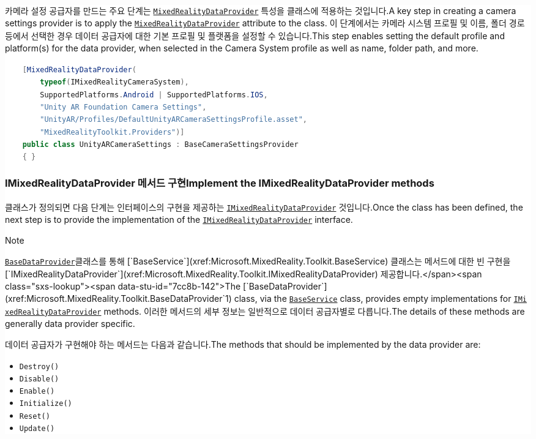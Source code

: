 <span data-ttu-id="7cc8b-138">카메라 설정 공급자를 만드는 주요 단계는 [`MixedRealityDataProvider`](xref:Microsoft.MixedReality.Toolkit.MixedRealityDataProviderAttribute) 특성을 클래스에 적용하는 것입니다.</span><span class="sxs-lookup"><span data-stu-id="7cc8b-138">A key step in creating a camera settings provider is to apply the [`MixedRealityDataProvider`](xref:Microsoft.MixedReality.Toolkit.MixedRealityDataProviderAttribute) attribute to the class.</span></span> <span data-ttu-id="7cc8b-139">이 단계에서는 카메라 시스템 프로필 및 이름, 폴더 경로 등에서 선택한 경우 데이터 공급자에 대한 기본 프로필 및 플랫폼을 설정할 수 있습니다.</span><span class="sxs-lookup"><span data-stu-id="7cc8b-139">This step enables setting the default profile and platform(s) for the data provider, when selected in the Camera System profile as well as name, folder path, and more.</span></span>

```c#
    [MixedRealityDataProvider(
        typeof(IMixedRealityCameraSystem),
        SupportedPlatforms.Android | SupportedPlatforms.IOS,
        "Unity AR Foundation Camera Settings",
        "UnityAR/Profiles/DefaultUnityARCameraSettingsProfile.asset",
        "MixedRealityToolkit.Providers")]
    public class UnityARCameraSettings : BaseCameraSettingsProvider
    { }
```

### <a name="implement-the-imixedrealitydataprovider-methods"></a><span data-ttu-id="7cc8b-140">IMixedRealityDataProvider 메서드 구현</span><span class="sxs-lookup"><span data-stu-id="7cc8b-140">Implement the IMixedRealityDataProvider methods</span></span>

<span data-ttu-id="7cc8b-141">클래스가 정의되면 다음 단계는 인터페이스의 구현을 제공하는 [`IMixedRealityDataProvider`](xref:Microsoft.MixedReality.Toolkit.IMixedRealityDataProvider) 것입니다.</span><span class="sxs-lookup"><span data-stu-id="7cc8b-141">Once the class has been defined, the next step is to provide the implementation of the [`IMixedRealityDataProvider`](xref:Microsoft.MixedReality.Toolkit.IMixedRealityDataProvider) interface.</span></span>

> [!NOTE]
> <span data-ttu-id="7cc8b-142">[`BaseDataProvider`](xref:Microsoft.MixedReality.Toolkit.BaseDataProvider`1)클래스를 통해 [`BaseService`](xref:Microsoft.MixedReality.Toolkit.BaseService) 클래스는 메서드에 대한 빈 구현을 [`IMixedRealityDataProvider`](xref:Microsoft.MixedReality.Toolkit.IMixedRealityDataProvider) 제공합니다.</span><span class="sxs-lookup"><span data-stu-id="7cc8b-142">The [`BaseDataProvider`](xref:Microsoft.MixedReality.Toolkit.BaseDataProvider`1) class, via the [`BaseService`](xref:Microsoft.MixedReality.Toolkit.BaseService) class, provides empty implementations for [`IMixedRealityDataProvider`](xref:Microsoft.MixedReality.Toolkit.IMixedRealityDataProvider) methods.</span></span> <span data-ttu-id="7cc8b-143">이러한 메서드의 세부 정보는 일반적으로 데이터 공급자별로 다릅니다.</span><span class="sxs-lookup"><span data-stu-id="7cc8b-143">The details of these methods are generally data provider specific.</span></span>

<span data-ttu-id="7cc8b-144">데이터 공급자가 구현해야 하는 메서드는 다음과 같습니다.</span><span class="sxs-lookup"><span data-stu-id="7cc8b-144">The methods that should be implemented by the data provider are:</span></span>

- `Destroy()`
- `Disable()`
- `Enable()`
- `Initialize()`
- `Reset()`
- `Update()`
